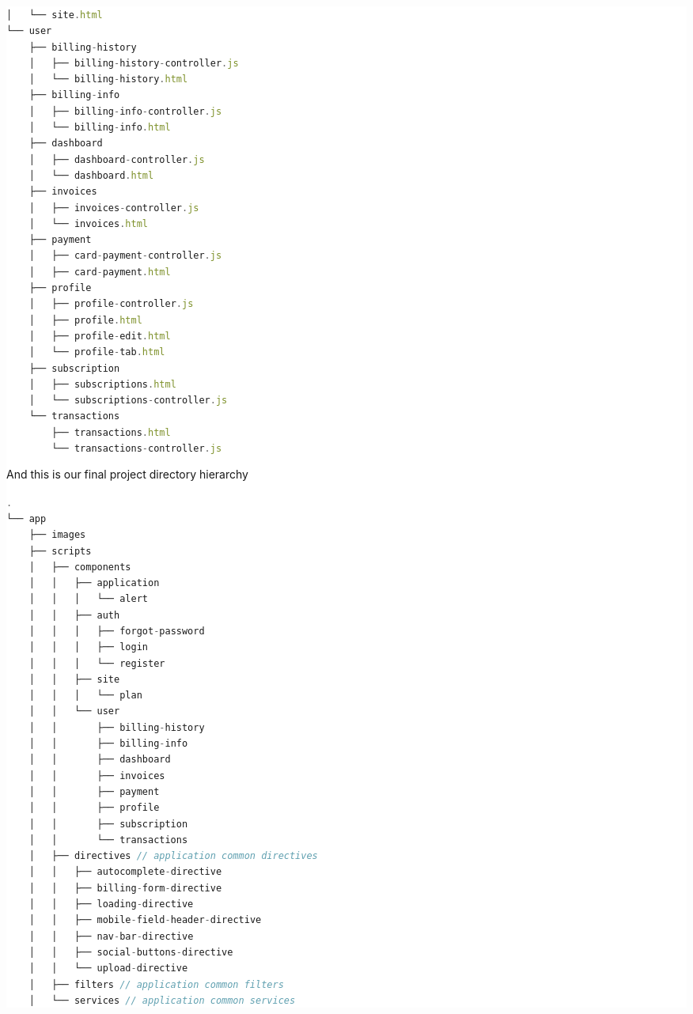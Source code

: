  ```javascript
  │   └── site.html
  └── user
      ├── billing-history
      │   ├── billing-history-controller.js
      │   └── billing-history.html
      ├── billing-info
      │   ├── billing-info-controller.js
      │   └── billing-info.html
      ├── dashboard
      │   ├── dashboard-controller.js
      │   └── dashboard.html
      ├── invoices
      │   ├── invoices-controller.js
      │   └── invoices.html
      ├── payment
      │   ├── card-payment-controller.js
      │   ├── card-payment.html
      ├── profile
      │   ├── profile-controller.js
      │   ├── profile.html
      │   ├── profile-edit.html
      │   └── profile-tab.html
      ├── subscription
      │   ├── subscriptions.html
      │   └── subscriptions-controller.js
      └── transactions
          ├── transactions.html
          └── transactions-controller.js
  ```

  And this is our final project directory hierarchy
  ```javascript
  .
  └── app
      ├── images
      ├── scripts
      │   ├── components
      │   │   ├── application
      │   │   │   └── alert
      │   │   ├── auth
      │   │   │   ├── forgot-password
      │   │   │   ├── login
      │   │   │   └── register
      │   │   ├── site
      │   │   │   └── plan
      │   │   └── user
      │   │       ├── billing-history
      │   │       ├── billing-info
      │   │       ├── dashboard
      │   │       ├── invoices
      │   │       ├── payment
      │   │       ├── profile
      │   │       ├── subscription
      │   │       └── transactions
      │   ├── directives // application common directives
      │   │   ├── autocomplete-directive
      │   │   ├── billing-form-directive
      │   │   ├── loading-directive
      │   │   ├── mobile-field-header-directive
      │   │   ├── nav-bar-directive
      │   │   ├── social-buttons-directive
      │   │   └── upload-directive
      │   ├── filters // application common filters
      │   └── services // application common services
  ```